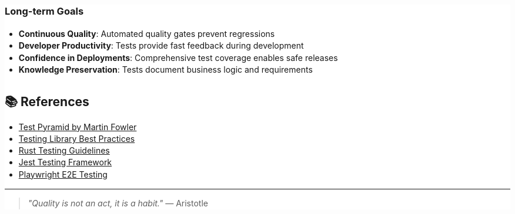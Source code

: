 ### Long-term Goals
- **Continuous Quality**: Automated quality gates prevent regressions
- **Developer Productivity**: Tests provide fast feedback during development
- **Confidence in Deployments**: Comprehensive test coverage enables safe releases
- **Knowledge Preservation**: Tests document business logic and requirements

## 📚 References

- [Test Pyramid by Martin Fowler](https://martinfowler.com/articles/practical-test-pyramid.html)
- [Testing Library Best Practices](https://testing-library.com/docs/guiding-principles)
- [Rust Testing Guidelines](https://doc.rust-lang.org/book/ch11-00-testing.html)
- [Jest Testing Framework](https://jestjs.io/docs/getting-started)
- [Playwright E2E Testing](https://playwright.dev/)

---

> *"Quality is not an act, it is a habit."* — Aristotle 